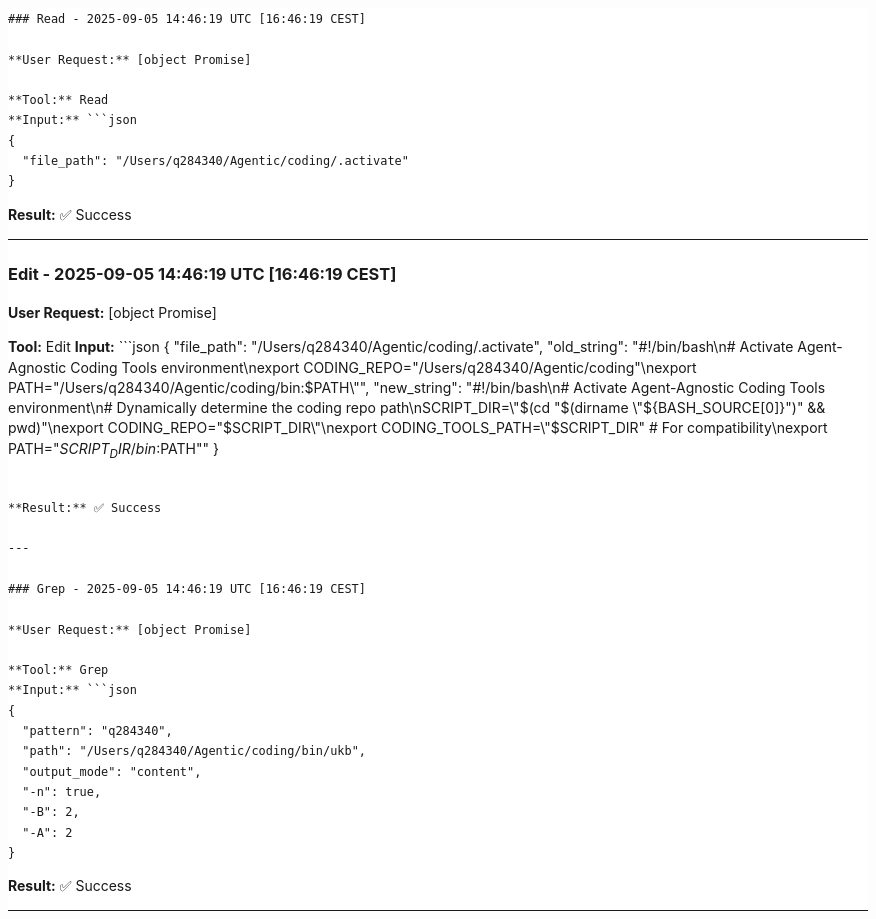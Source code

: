 ```
### Read - 2025-09-05 14:46:19 UTC [16:46:19 CEST]

**User Request:** [object Promise]

**Tool:** Read
**Input:** ```json
{
  "file_path": "/Users/q284340/Agentic/coding/.activate"
}
```

**Result:** ✅ Success

---

### Edit - 2025-09-05 14:46:19 UTC [16:46:19 CEST]

**User Request:** [object Promise]

**Tool:** Edit
**Input:** ```json
{
  "file_path": "/Users/q284340/Agentic/coding/.activate",
  "old_string": "#!/bin/bash\n# Activate Agent-Agnostic Coding Tools environment\nexport CODING_REPO=\"/Users/q284340/Agentic/coding\"\nexport PATH=\"/Users/q284340/Agentic/coding/bin:$PATH\"",
  "new_string": "#!/bin/bash\n# Activate Agent-Agnostic Coding Tools environment\n# Dynamically determine the coding repo path\nSCRIPT_DIR=\"$(cd \"$(dirname \"${BASH_SOURCE[0]}\")\" && pwd)\"\nexport CODING_REPO=\"$SCRIPT_DIR\"\nexport CODING_TOOLS_PATH=\"$SCRIPT_DIR\"  # For compatibility\nexport PATH=\"$SCRIPT_DIR/bin:$PATH\""
}
```

**Result:** ✅ Success

---

### Grep - 2025-09-05 14:46:19 UTC [16:46:19 CEST]

**User Request:** [object Promise]

**Tool:** Grep
**Input:** ```json
{
  "pattern": "q284340",
  "path": "/Users/q284340/Agentic/coding/bin/ukb",
  "output_mode": "content",
  "-n": true,
  "-B": 2,
  "-A": 2
}
```

**Result:** ✅ Success

---